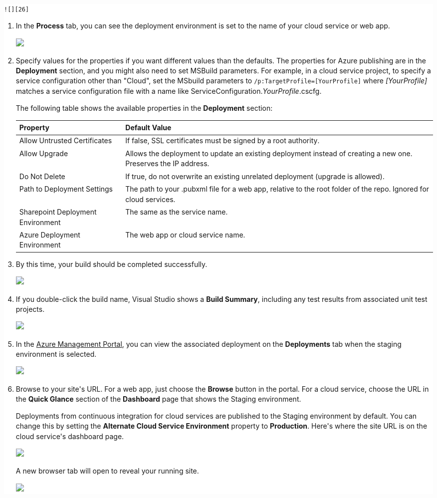 	![][26]

1. In the **Process** tab, you can see the deployment environment is set to the name of your cloud service or web app.

	![][27]

1. Specify values for the properties if you want different values than the defaults. The properties for Azure publishing are in the **Deployment** section, and you might also need to set MSBuild parameters. For example, in a cloud service project, to specify a service configuration other than "Cloud", set the MSbuild parameters to `/p:TargetProfile=[YourProfile]` where *[YourProfile]* matches a service configuration file with a name like ServiceConfiguration.*YourProfile*.cscfg.

	The following table shows the available properties in the **Deployment** section:

	|Property|Default Value|
	|---|---|
	|Allow Untrusted Certificates|If false, SSL certificates must be signed by a root authority.|
	|Allow Upgrade|Allows the deployment to update an existing deployment instead of creating a new one. Preserves the IP address.|
	|Do Not Delete|If true, do not overwrite an existing unrelated deployment (upgrade is allowed).|
	|Path to Deployment Settings|The path to your .pubxml file for a web app, relative to the root folder of the repo. Ignored for cloud services.|
	|Sharepoint Deployment Environment|The same as the service name.|
	|Azure Deployment Environment|The web app or cloud service name.|

1. By this time, your build should be completed successfully.

	![][28]

1. If you double-click the build name, Visual Studio shows a **Build Summary**, including any test results from associated unit test projects.

	![][29]

1. In the [Azure Management Portal](http://manage.windowsazure.cn), you can view the associated deployment on the **Deployments** tab when the staging environment is selected.

	![][30]

1.	Browse to your site's URL. For a web app, just choose  the **Browse** button in the portal. For a cloud service, choose the URL in the **Quick Glance** section of the **Dashboard** page that shows the Staging environment.

	Deployments from continuous integration for cloud services are published to the Staging environment by default. You can change this by setting the **Alternate Cloud Service Environment** property to **Production**. Here's where the site URL is on the cloud service's dashboard page.

	![][31]

	A new browser tab will open to reveal your running site.

	![][32]


[0]: ./media/cloud-services-continuous-delivery-use-vso/tfs0.PNG
[1]: ./media/cloud-services-continuous-delivery-use-vso-git/CreateTeamProjectInGit.PNG
[2]: ./media/cloud-services-continuous-delivery-use-vso/tfs2.png
[3]: ./media/cloud-services-continuous-delivery-use-vso-git/CloneThisRepository.PNG
[4]: ./media/cloud-services-continuous-delivery-use-vso-git/CreateNewSolutionInClonedRepo.PNG
[7]: ./media/cloud-services-continuous-delivery-use-vso-git/CommitMenuItem.PNG
[8]: ./media/cloud-services-continuous-delivery-use-vso-git/CommitAChange2.PNG
[9]: ./media/cloud-services-continuous-delivery-use-vso-git/CreateCloudService.PNG
[10]: ./media/cloud-services-continuous-delivery-use-vso-git/SetUpPublishingWithVSO.PNG
[11]: ./media/cloud-services-continuous-delivery-use-vso-git/AuthorizeConnection.PNG
[12]: ./media/cloud-services-continuous-delivery-use-vso-git/ConnectionRequest.PNG
[13]: ./media/cloud-services-continuous-delivery-use-vso-git/ChooseARepo3.PNG
[14]: ./media/cloud-services-continuous-delivery-use-vso/tfs14.png
[15]: ./media/cloud-services-continuous-delivery-use-vso/tfs15.png
[16]: ./media/cloud-services-continuous-delivery-use-vso/tfs16.png
[17]: ./media/cloud-services-continuous-delivery-use-vso-git/tfs17.png
[18]: ./media/cloud-services-continuous-delivery-use-vso-git/MakeACodeChange.PNG
[20]: ./media/cloud-services-continuous-delivery-use-vso-git/CommitAChange2.PNG
[21]: ./media/cloud-services-continuous-delivery-use-vso-git/TeamExplorerHome.png
[22]: ./media/cloud-services-continuous-delivery-use-vso-git/TeamExplorerBuilds.PNG
[23]: ./media/cloud-services-continuous-delivery-use-vso-git/BuildInQueue.png
[24]: ./media/cloud-services-continuous-delivery-use-vso/tfs24.png
[25]: ./media/cloud-services-continuous-delivery-use-vso-git/tfs25.png
[26]: ./media/cloud-services-continuous-delivery-use-vso-git/tfs26.png
[27]: ./media/cloud-services-continuous-delivery-use-vso-git/ProcessTab.PNG
[28]: ./media/cloud-services-continuous-delivery-use-vso-git/tfs28.png
[29]: ./media/cloud-services-continuous-delivery-use-vso-git/tfs29.png
[30]: ./media/cloud-services-continuous-delivery-use-vso-git/tfs30.png
[31]: ./media/cloud-services-continuous-delivery-use-vso-git/tfs31.png
[32]: ./media/cloud-services-continuous-delivery-use-vso-git/tfs32.png
[33]: ./media/cloud-services-continuous-delivery-use-vso-git/tfs33.png
[34]: ./media/cloud-services-continuous-delivery-use-vso-git/tfs34.png
[35]: ./media/cloud-services-continuous-delivery-use-vso-git/tfs35.png
[36]: ./media/cloud-services-continuous-delivery-use-vso/tfs36.PNG
[37]: ./media/cloud-services-continuous-delivery-use-vso-git/CreateANewAccount.PNG
[38]: ./media/cloud-services-continuous-delivery-use-vso-git/SyncChanges2.PNG
[39]: ./media/cloud-services-continuous-delivery-use-vso-git/PushCurrentBranch.PNG
[40]: ./media/cloud-services-continuous-delivery-use-vso-git/BranchesInTeamExplorer.PNG
[41]: ./media/cloud-services-continuous-delivery-use-vso-git/NewBranch.PNG
[42]: ./media/cloud-services-continuous-delivery-use-vso-git/CreateBranch.PNG
[43]: ./media/cloud-services-continuous-delivery-use-vso-git/CommitAChange2.PNG
[44]: ./media/cloud-services-continuous-delivery-use-vso-git/PublishBranch.PNG
[45]: ./media/cloud-services-continuous-delivery-use-vso-git/SyncChanges2.PNG
[47]: ./media/cloud-services-continuous-delivery-use-vso-git/SourceSettingsPage.PNG
[48]: ./media/cloud-services-continuous-delivery-use-vso-git/IncludeWorkingBranch.PNG